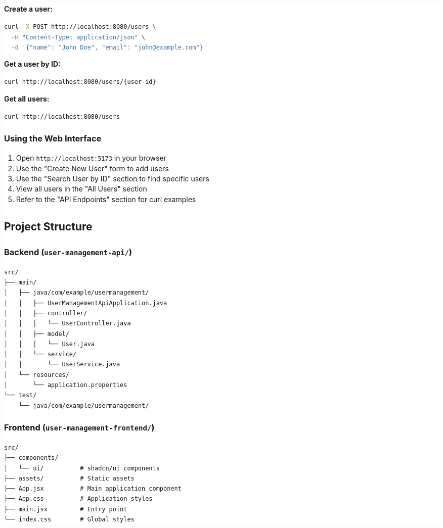 **Create a user:**
```bash
curl -X POST http://localhost:8080/users \
  -H "Content-Type: application/json" \
  -d '{"name": "John Doe", "email": "john@example.com"}'
```

**Get a user by ID:**
```bash
curl http://localhost:8080/users/{user-id}
```

**Get all users:**
```bash
curl http://localhost:8080/users
```

### Using the Web Interface

1. Open `http://localhost:5173` in your browser
2. Use the "Create New User" form to add users
3. Use the "Search User by ID" section to find specific users
4. View all users in the "All Users" section
5. Refer to the "API Endpoints" section for curl examples

## Project Structure

### Backend (`user-management-api/`)
```
src/
├── main/
│   ├── java/com/example/usermanagement/
│   │   ├── UserManagementApiApplication.java
│   │   ├── controller/
│   │   │   └── UserController.java
│   │   ├── model/
│   │   │   └── User.java
│   │   └── service/
│   │       └── UserService.java
│   └── resources/
│       └── application.properties
└── test/
    └── java/com/example/usermanagement/
```

### Frontend (`user-management-frontend/`)
```
src/
├── components/
│   └── ui/          # shadcn/ui components
├── assets/          # Static assets
├── App.jsx          # Main application component
├── App.css          # Application styles
├── main.jsx         # Entry point
└── index.css        # Global styles
```
